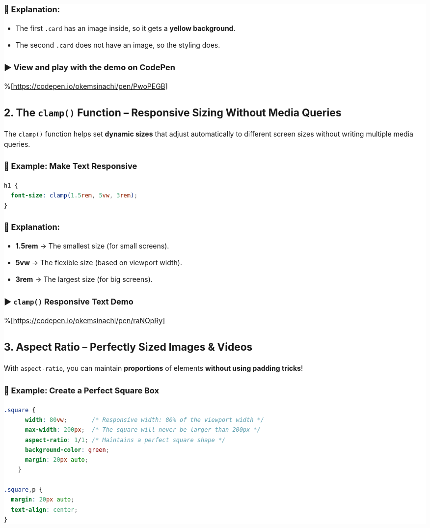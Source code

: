 ### **📌 Explanation:**

* The first `.card` has an image inside, so it gets a **yellow background**.
    
* The second `.card` does not have an image, so the styling does.
    

### ▶️ **View and play with the demo on CodePen**

%[https://codepen.io/okemsinachi/pen/PwoPEGB] 

## **2\. The** `clamp()` Function – Responsive Sizing Without Media Queries

The `clamp()` function helps set **dynamic sizes** that adjust automatically to different screen sizes without writing multiple media queries.

### **🎯 Example: Make Text Responsive**

```css
h1 {
  font-size: clamp(1.5rem, 5vw, 3rem);
}
```

### **📌 Explanation:**

* **1.5rem** → The smallest size (for small screens).
    
* **5vw** → The flexible size (based on viewport width).
    
* **3rem** → The largest size (for big screens).
    

### ▶️ `clamp()` Responsive Text Demo

%[https://codepen.io/okemsinachi/pen/raNOpRy] 

## **3\. Aspect Ratio – Perfectly Sized Images & Videos**

With `aspect-ratio`, you can maintain **proportions** of elements **without using padding tricks**!

### **🎯 Example: Create a Perfect Square Box**

```css
.square {
      width: 80vw;       /* Responsive width: 80% of the viewport width */
      max-width: 200px;  /* The square will never be larger than 200px */
      aspect-ratio: 1/1; /* Maintains a perfect square shape */
      background-color: green;
      margin: 20px auto;
    }

.square,p {
  margin: 20px auto;
  text-align: center;
}
```
